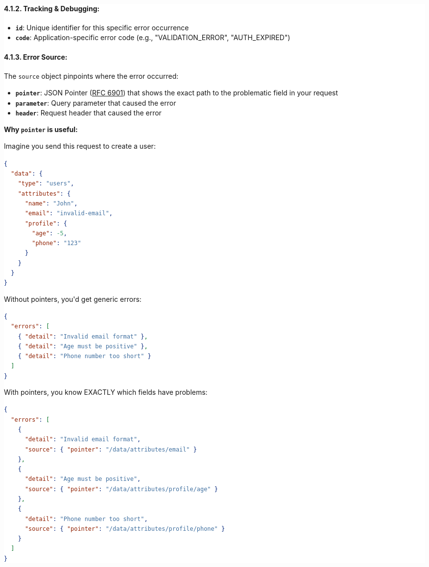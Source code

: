 #### 4.1.2. Tracking & Debugging:

- **`id`**: Unique identifier for this specific error occurrence
- **`code`**: Application-specific error code (e.g., "VALIDATION_ERROR", "AUTH_EXPIRED")

#### 4.1.3. Error Source:

The `source` object pinpoints where the error occurred:

- **`pointer`**: JSON Pointer ([RFC 6901](https://tools.ietf.org/html/rfc6901)) that shows the exact path to the problematic field in your request
- **`parameter`**: Query parameter that caused the error
- **`header`**: Request header that caused the error

**Why `pointer` is useful:**

Imagine you send this request to create a user:

```json
{
  "data": {
    "type": "users",
    "attributes": {
      "name": "John",
      "email": "invalid-email",
      "profile": {
        "age": -5,
        "phone": "123"
      }
    }
  }
}
```

Without pointers, you'd get generic errors:

```json
{
  "errors": [
    { "detail": "Invalid email format" },
    { "detail": "Age must be positive" },
    { "detail": "Phone number too short" }
  ]
}
```

With pointers, you know EXACTLY which fields have problems:

```json
{
  "errors": [
    {
      "detail": "Invalid email format",
      "source": { "pointer": "/data/attributes/email" }
    },
    {
      "detail": "Age must be positive",
      "source": { "pointer": "/data/attributes/profile/age" }
    },
    {
      "detail": "Phone number too short",
      "source": { "pointer": "/data/attributes/profile/phone" }
    }
  ]
}
```
